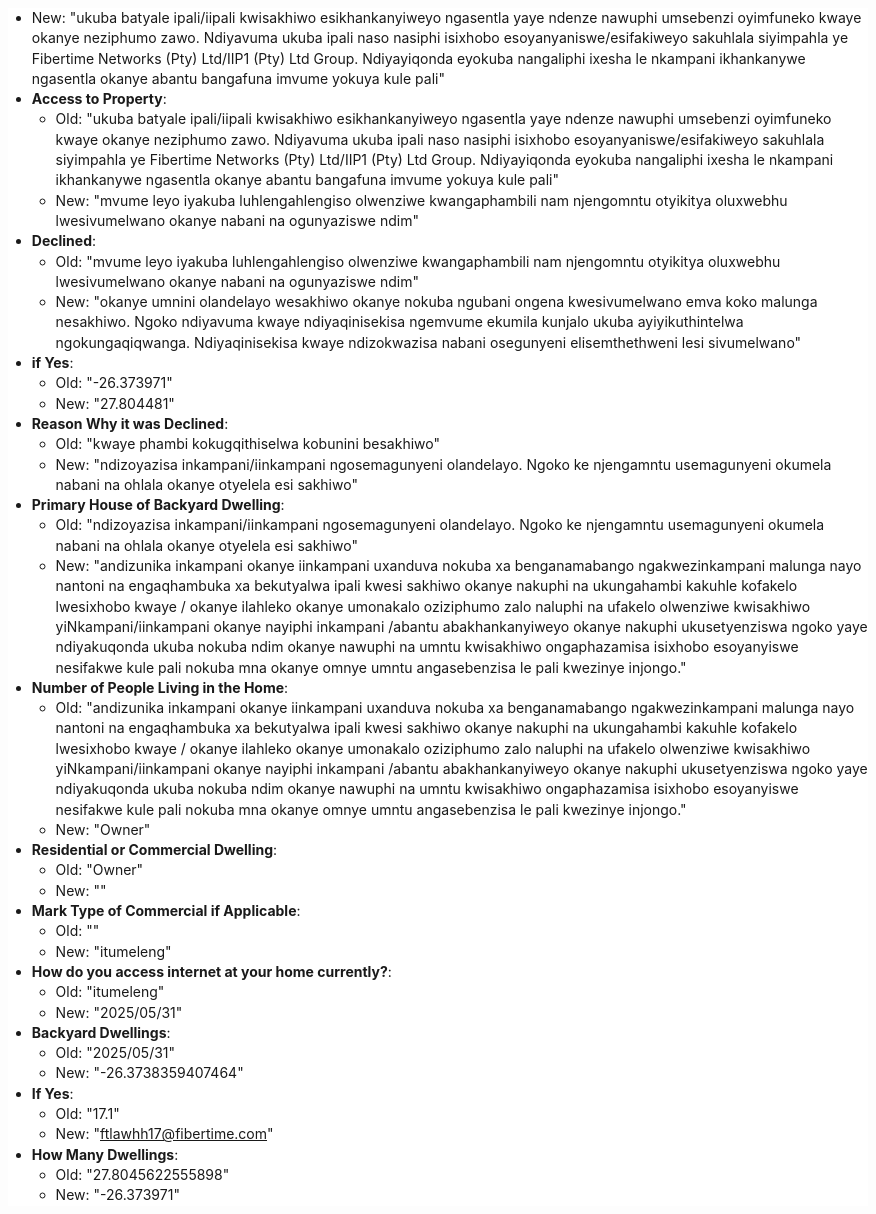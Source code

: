   - New: "ukuba batyale ipali/iipali kwisakhiwo esikhankanyiweyo ngasentla yaye ndenze nawuphi umsebenzi oyimfuneko  kwaye okanye neziphumo zawo. Ndiyavuma ukuba ipali naso nasiphi isixhobo esoyanyaniswe/esifakiweyo sakuhlala siyimpahla ye Fibertime Networks (Pty) Ltd/IIP1 (Pty) Ltd Group. Ndiyayiqonda eyokuba nangaliphi ixesha le nkampani ikhankanywe ngasentla okanye abantu bangafuna imvume yokuya kule pali"
- **Access to Property**:
  - Old: "ukuba batyale ipali/iipali kwisakhiwo esikhankanyiweyo ngasentla yaye ndenze nawuphi umsebenzi oyimfuneko  kwaye okanye neziphumo zawo. Ndiyavuma ukuba ipali naso nasiphi isixhobo esoyanyaniswe/esifakiweyo sakuhlala siyimpahla ye Fibertime Networks (Pty) Ltd/IIP1 (Pty) Ltd Group. Ndiyayiqonda eyokuba nangaliphi ixesha le nkampani ikhankanywe ngasentla okanye abantu bangafuna imvume yokuya kule pali"
  - New: "mvume leyo iyakuba luhlengahlengiso olwenziwe kwangaphambili nam njengomntu otyikitya oluxwebhu lwesivumelwano okanye nabani na ogunyaziswe ndim"
- **Declined**:
  - Old: "mvume leyo iyakuba luhlengahlengiso olwenziwe kwangaphambili nam njengomntu otyikitya oluxwebhu lwesivumelwano okanye nabani na ogunyaziswe ndim"
  - New: "okanye umnini olandelayo wesakhiwo okanye nokuba ngubani ongena kwesivumelwano emva koko malunga nesakhiwo. Ngoko ndiyavuma kwaye ndiyaqinisekisa ngemvume ekumila kunjalo ukuba ayiyikuthintelwa ngokungaqiqwanga. Ndiyaqinisekisa kwaye ndizokwazisa nabani osegunyeni elisemthethweni lesi sivumelwano"
- **if Yes**:
  - Old: "-26.373971"
  - New: "27.804481"
- **Reason Why it was Declined**:
  - Old: "kwaye phambi kokugqithiselwa kobunini besakhiwo"
  - New: "ndizoyazisa inkampani/iinkampani ngosemagunyeni olandelayo. Ngoko ke njengamntu usemagunyeni okumela nabani na ohlala okanye otyelela esi sakhiwo"
- **Primary House of Backyard Dwelling**:
  - Old: "ndizoyazisa inkampani/iinkampani ngosemagunyeni olandelayo. Ngoko ke njengamntu usemagunyeni okumela nabani na ohlala okanye otyelela esi sakhiwo"
  - New: "andizunika inkampani okanye iinkampani uxanduva nokuba xa benganamabango ngakwezinkampani malunga nayo nantoni na engaqhambuka xa bekutyalwa ipali kwesi sakhiwo okanye nakuphi na ukungahambi kakuhle kofakelo lwesixhobo kwaye / okanye ilahleko okanye umonakalo oziziphumo zalo naluphi na ufakelo olwenziwe kwisakhiwo yiNkampani/iinkampani okanye nayiphi inkampani /abantu abakhankanyiweyo okanye nakuphi ukusetyenziswa ngoko yaye ndiyakuqonda ukuba nokuba ndim okanye nawuphi na umntu kwisakhiwo ongaphazamisa isixhobo esoyanyiswe nesifakwe kule pali nokuba mna okanye omnye umntu angasebenzisa le pali kwezinye injongo."
- **Number of People Living in the Home**:
  - Old: "andizunika inkampani okanye iinkampani uxanduva nokuba xa benganamabango ngakwezinkampani malunga nayo nantoni na engaqhambuka xa bekutyalwa ipali kwesi sakhiwo okanye nakuphi na ukungahambi kakuhle kofakelo lwesixhobo kwaye / okanye ilahleko okanye umonakalo oziziphumo zalo naluphi na ufakelo olwenziwe kwisakhiwo yiNkampani/iinkampani okanye nayiphi inkampani /abantu abakhankanyiweyo okanye nakuphi ukusetyenziswa ngoko yaye ndiyakuqonda ukuba nokuba ndim okanye nawuphi na umntu kwisakhiwo ongaphazamisa isixhobo esoyanyiswe nesifakwe kule pali nokuba mna okanye omnye umntu angasebenzisa le pali kwezinye injongo."
  - New: "Owner"
- **Residential or Commercial Dwelling**:
  - Old: "Owner"
  - New: ""
- **Mark Type of Commercial if Applicable**:
  - Old: ""
  - New: "itumeleng"
- **How do you access internet at your home currently?**:
  - Old: "itumeleng"
  - New: "2025/05/31"
- **Backyard Dwellings**:
  - Old: "2025/05/31"
  - New: "-26.3738359407464"
- **If Yes**:
  - Old: "17.1"
  - New: "ftlawhh17@fibertime.com"
- **How Many Dwellings**:
  - Old: "27.8045622555898"
  - New: "-26.373971"